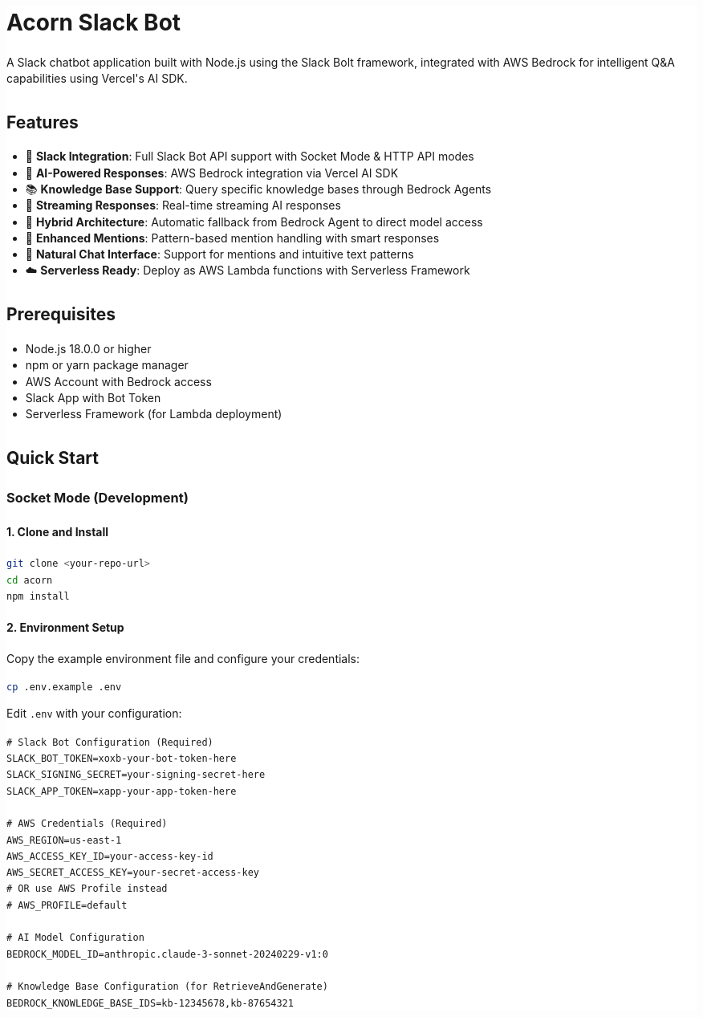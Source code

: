 # Acorn Slack Bot

A Slack chatbot application built with Node.js using the Slack Bolt framework, integrated with AWS Bedrock for intelligent Q&A capabilities using Vercel's AI SDK.

## Features

- 🤖 **Slack Integration**: Full Slack Bot API support with Socket Mode & HTTP API modes
- 🧠 **AI-Powered Responses**: AWS Bedrock integration via Vercel AI SDK
- 📚 **Knowledge Base Support**: Query specific knowledge bases through Bedrock Agents
- 🔄 **Streaming Responses**: Real-time streaming AI responses
- 🔧 **Hybrid Architecture**: Automatic fallback from Bedrock Agent to direct model access
- 🎯 **Enhanced Mentions**: Pattern-based mention handling with smart responses
- 📝 **Natural Chat Interface**: Support for mentions and intuitive text patterns
- ☁️ **Serverless Ready**: Deploy as AWS Lambda functions with Serverless Framework

## Prerequisites

- Node.js 18.0.0 or higher
- npm or yarn package manager
- AWS Account with Bedrock access
- Slack App with Bot Token
- Serverless Framework (for Lambda deployment)

## Quick Start

### Socket Mode (Development)

#### 1. Clone and Install

```bash
git clone <your-repo-url>
cd acorn
npm install
```

#### 2. Environment Setup

Copy the example environment file and configure your credentials:

```bash
cp .env.example .env
```

Edit `.env` with your configuration:

```env
# Slack Bot Configuration (Required)
SLACK_BOT_TOKEN=xoxb-your-bot-token-here
SLACK_SIGNING_SECRET=your-signing-secret-here
SLACK_APP_TOKEN=xapp-your-app-token-here

# AWS Credentials (Required)
AWS_REGION=us-east-1
AWS_ACCESS_KEY_ID=your-access-key-id
AWS_SECRET_ACCESS_KEY=your-secret-access-key
# OR use AWS Profile instead
# AWS_PROFILE=default

# AI Model Configuration
BEDROCK_MODEL_ID=anthropic.claude-3-sonnet-20240229-v1:0

# Knowledge Base Configuration (for RetrieveAndGenerate)
BEDROCK_KNOWLEDGE_BASE_IDS=kb-12345678,kb-87654321
```